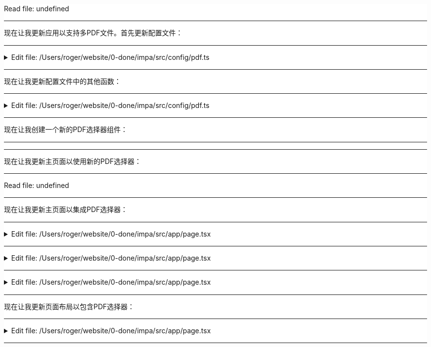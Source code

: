 Read file: undefined

---

现在让我更新应用以支持多PDF文件。首先更新配置文件：


---

<details><summary>Edit file: /Users/roger/website/0-done/impa/src/config/pdf.ts</summary></details>

---

现在让我更新配置文件中的其他函数：


---

<details><summary>Edit file: /Users/roger/website/0-done/impa/src/config/pdf.ts</summary></details>

---

现在让我创建一个新的PDF选择器组件：


---



---

现在让我更新主页面以使用新的PDF选择器：


---

Read file: undefined

---

现在让我更新主页面以集成PDF选择器：


---

<details><summary>Edit file: /Users/roger/website/0-done/impa/src/app/page.tsx</summary></details>

---

<details><summary>Edit file: /Users/roger/website/0-done/impa/src/app/page.tsx</summary></details>

---

<details><summary>Edit file: /Users/roger/website/0-done/impa/src/app/page.tsx</summary></details>

---

现在让我更新页面布局以包含PDF选择器：


---

<details><summary>Edit file: /Users/roger/website/0-done/impa/src/app/page.tsx</summary></details>

---